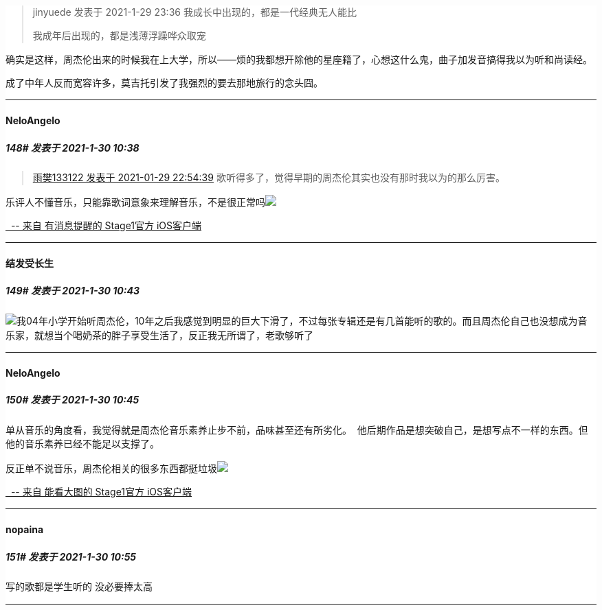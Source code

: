 
<blockquote>jinyuede 发表于 2021-1-29 23:36
我成长中出现的，都是一代经典无人能比

我成年后出现的，都是浅薄浮躁哗众取宠

</blockquote>
确实是这样，周杰伦出来的时候我在上大学，所以——烦的我都想开除他的星座籍了，心想这什么鬼，曲子加发音搞得我以为听和尚读经。


成了中年人反而宽容许多，莫吉托引发了我强烈的要去那地旅行的念头囧。


-----

####  NeloAngelo  
##### 148#       发表于 2021-1-30 10:38


<blockquote><a href="httphttps://bbs.saraba1st.com/2b/forum.php?mod=redirect&amp;goto=findpost&amp;pid=50185863&amp;ptid=1985299" target="_blank">雨樊133122 发表于 2021-01-29 22:54:39</a>
歌听得多了，觉得早期的周杰伦其实也没有那时我以为的那么厉害。</blockquote>乐评人不懂音乐，只能靠歌词意象来理解音乐，不是很正常吗<img src="https://static.saraba1st.com/image/smiley/face2017/037.png" referrerpolicy="no-referrer">

[  -- 来自 有消息提醒的 Stage1官方 iOS客户端](https://itunes.apple.com/fi/app/saraba1st/id1221237470?mt=8)


-----

####  结发受长生  
##### 149#       发表于 2021-1-30 10:43


<img src="https://static.saraba1st.com/image/smiley/face2017/002.png" referrerpolicy="no-referrer">我04年小学开始听周杰伦，10年之后我感觉到明显的巨大下滑了，不过每张专辑还是有几首能听的歌的。而且周杰伦自己也没想成为音乐家，就想当个喝奶茶的胖子享受生活了，反正我无所谓了，老歌够听了


-----

####  NeloAngelo  
##### 150#       发表于 2021-1-30 10:45


单从音乐的角度看，我觉得就是周杰伦音乐素养止步不前，品味甚至还有所劣化。  他后期作品是想突破自己，是想写点不一样的东西。但他的音乐素养已经不能足以支撑了。

反正单不说音乐，周杰伦相关的很多东西都挺垃圾<img src="https://static.saraba1st.com/image/smiley/face2017/037.png" referrerpolicy="no-referrer">

[  -- 来自 能看大图的 Stage1官方 iOS客户端](https://itunes.apple.com/fi/app/saraba1st/id1221237470?mt=8)


-----

####  nopaina  
##### 151#       发表于 2021-1-30 10:55


写的歌都是学生听的 没必要捧太高


-----
